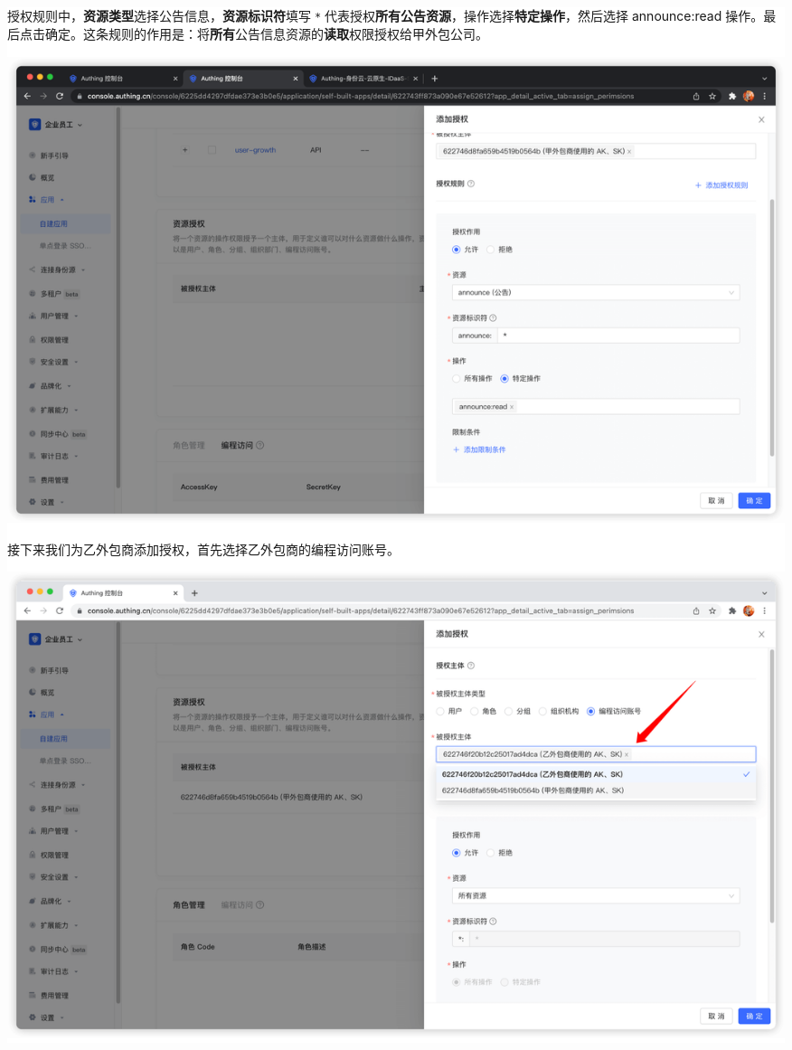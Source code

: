 授权规则中，**资源类型**选择公告信息，**资源标识符**填写 `*` 代表授权**所有公告资源**，操作选择**特定操作**，然后选择 announce:read 操作。最后点击确定。这条规则的作用是：将**所有**公告信息资源的**读取**权限授权给甲外包公司。

![](./images/m2m-acl-3.png)

接下来我们为乙外包商添加授权，首先选择乙外包商的编程访问账号。

![](./images/m2m-acl-4.png)
